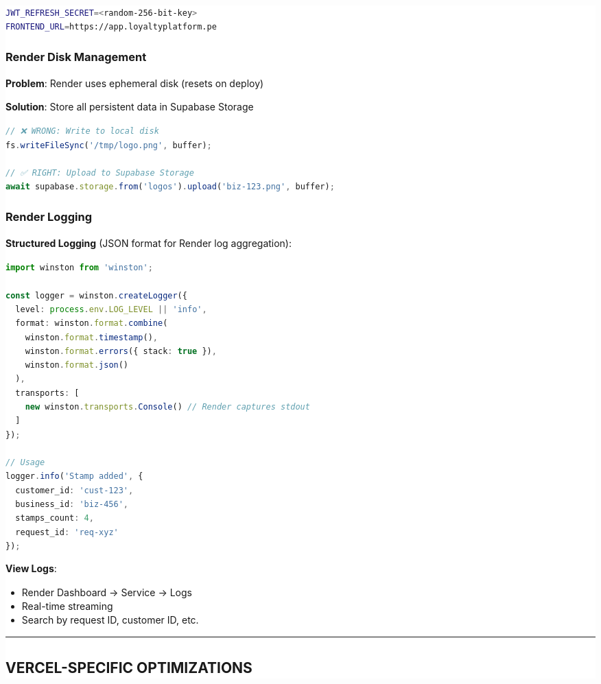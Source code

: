 ```bash
JWT_REFRESH_SECRET=<random-256-bit-key>
FRONTEND_URL=https://app.loyaltyplatform.pe
```

### Render Disk Management

**Problem**: Render uses ephemeral disk (resets on deploy)

**Solution**: Store all persistent data in Supabase Storage
```typescript
// ❌ WRONG: Write to local disk
fs.writeFileSync('/tmp/logo.png', buffer);

// ✅ RIGHT: Upload to Supabase Storage
await supabase.storage.from('logos').upload('biz-123.png', buffer);
```

### Render Logging

**Structured Logging** (JSON format for Render log aggregation):
```typescript
import winston from 'winston';

const logger = winston.createLogger({
  level: process.env.LOG_LEVEL || 'info',
  format: winston.format.combine(
    winston.format.timestamp(),
    winston.format.errors({ stack: true }),
    winston.format.json()
  ),
  transports: [
    new winston.transports.Console() // Render captures stdout
  ]
});

// Usage
logger.info('Stamp added', {
  customer_id: 'cust-123',
  business_id: 'biz-456',
  stamps_count: 4,
  request_id: 'req-xyz'
});
```

**View Logs**:
- Render Dashboard → Service → Logs
- Real-time streaming
- Search by request ID, customer ID, etc.

---

## VERCEL-SPECIFIC OPTIMIZATIONS
